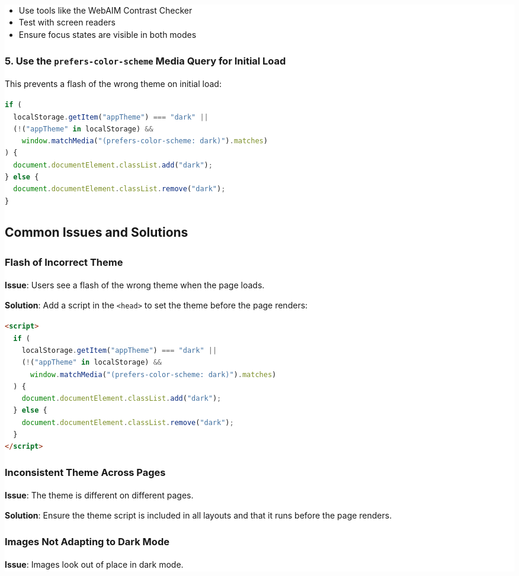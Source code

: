 - Use tools like the WebAIM Contrast Checker
- Test with screen readers
- Ensure focus states are visible in both modes

### 5. Use the `prefers-color-scheme` Media Query for Initial Load

This prevents a flash of the wrong theme on initial load:

```javascript
if (
  localStorage.getItem("appTheme") === "dark" ||
  (!("appTheme" in localStorage) &&
    window.matchMedia("(prefers-color-scheme: dark)").matches)
) {
  document.documentElement.classList.add("dark");
} else {
  document.documentElement.classList.remove("dark");
}
```

## Common Issues and Solutions

### Flash of Incorrect Theme

**Issue**: Users see a flash of the wrong theme when the page loads.

**Solution**: Add a script in the `<head>` to set the theme before the page renders:

```html
<script>
  if (
    localStorage.getItem("appTheme") === "dark" ||
    (!("appTheme" in localStorage) &&
      window.matchMedia("(prefers-color-scheme: dark)").matches)
  ) {
    document.documentElement.classList.add("dark");
  } else {
    document.documentElement.classList.remove("dark");
  }
</script>
```

### Inconsistent Theme Across Pages

**Issue**: The theme is different on different pages.

**Solution**: Ensure the theme script is included in all layouts and that it runs before the page renders.

### Images Not Adapting to Dark Mode

**Issue**: Images look out of place in dark mode.

